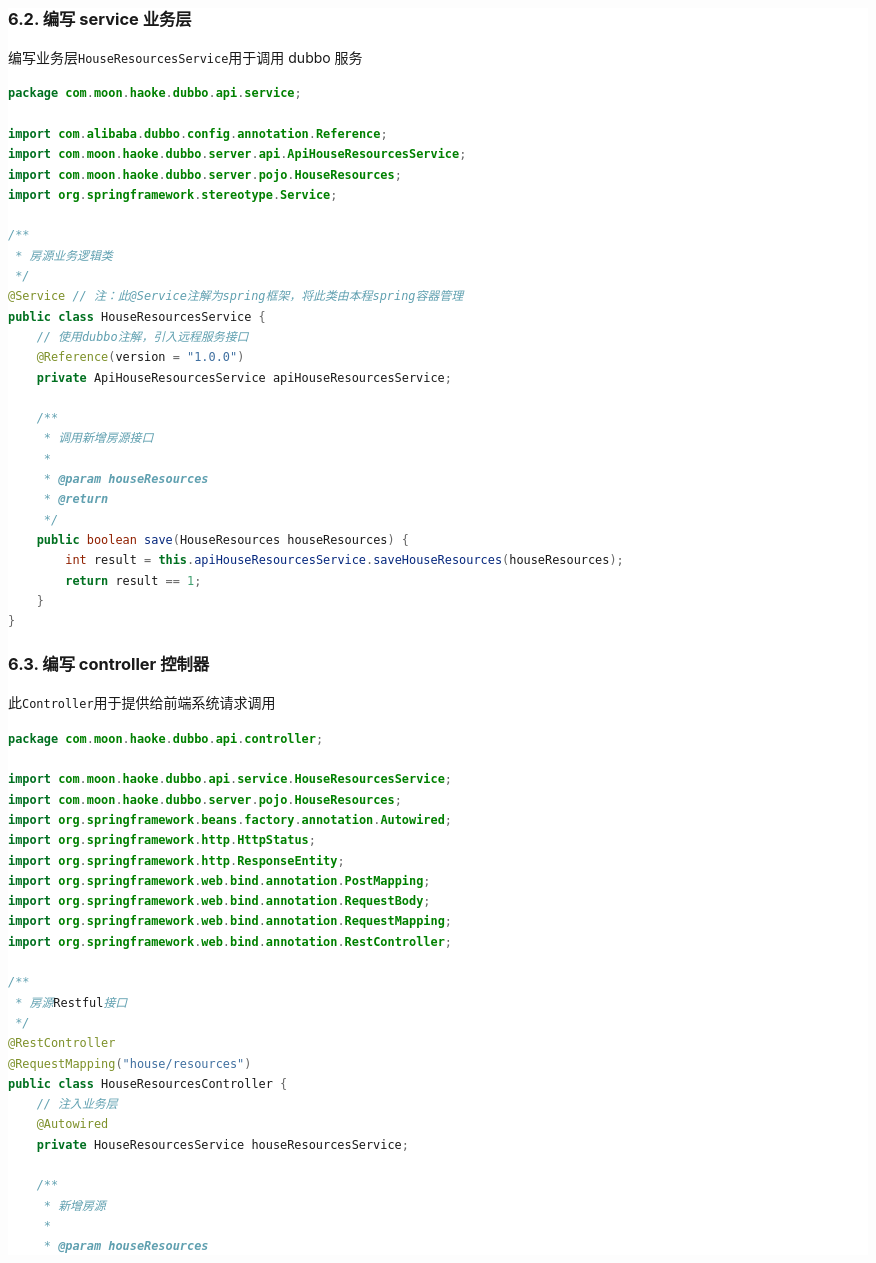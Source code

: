 ### 6.2. 编写 service 业务层

编写业务层`HouseResourcesService`用于调用 dubbo 服务

```java
package com.moon.haoke.dubbo.api.service;

import com.alibaba.dubbo.config.annotation.Reference;
import com.moon.haoke.dubbo.server.api.ApiHouseResourcesService;
import com.moon.haoke.dubbo.server.pojo.HouseResources;
import org.springframework.stereotype.Service;

/**
 * 房源业务逻辑类
 */
@Service // 注：此@Service注解为spring框架，将此类由本程spring容器管理
public class HouseResourcesService {
    // 使用dubbo注解，引入远程服务接口
    @Reference(version = "1.0.0")
    private ApiHouseResourcesService apiHouseResourcesService;

    /**
     * 调用新增房源接口
     *
     * @param houseResources
     * @return
     */
    public boolean save(HouseResources houseResources) {
        int result = this.apiHouseResourcesService.saveHouseResources(houseResources);
        return result == 1;
    }
}
```

### 6.3. 编写 controller 控制器

此`Controller`用于提供给前端系统请求调用

```java
package com.moon.haoke.dubbo.api.controller;

import com.moon.haoke.dubbo.api.service.HouseResourcesService;
import com.moon.haoke.dubbo.server.pojo.HouseResources;
import org.springframework.beans.factory.annotation.Autowired;
import org.springframework.http.HttpStatus;
import org.springframework.http.ResponseEntity;
import org.springframework.web.bind.annotation.PostMapping;
import org.springframework.web.bind.annotation.RequestBody;
import org.springframework.web.bind.annotation.RequestMapping;
import org.springframework.web.bind.annotation.RestController;

/**
 * 房源Restful接口
 */
@RestController
@RequestMapping("house/resources")
public class HouseResourcesController {
    // 注入业务层
    @Autowired
    private HouseResourcesService houseResourcesService;

    /**
     * 新增房源
     *
     * @param houseResources
```